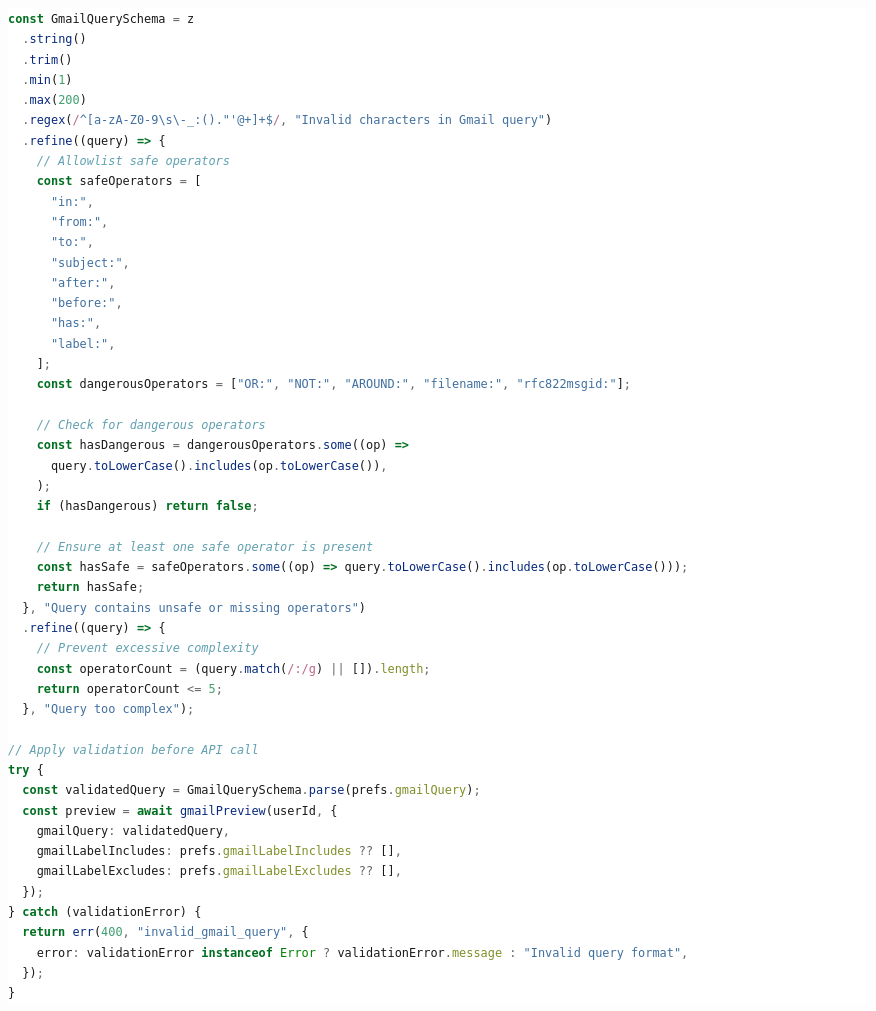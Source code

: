 ```typescript
const GmailQuerySchema = z
  .string()
  .trim()
  .min(1)
  .max(200)
  .regex(/^[a-zA-Z0-9\s\-_:()."'@+]+$/, "Invalid characters in Gmail query")
  .refine((query) => {
    // Allowlist safe operators
    const safeOperators = [
      "in:",
      "from:",
      "to:",
      "subject:",
      "after:",
      "before:",
      "has:",
      "label:",
    ];
    const dangerousOperators = ["OR:", "NOT:", "AROUND:", "filename:", "rfc822msgid:"];

    // Check for dangerous operators
    const hasDangerous = dangerousOperators.some((op) =>
      query.toLowerCase().includes(op.toLowerCase()),
    );
    if (hasDangerous) return false;

    // Ensure at least one safe operator is present
    const hasSafe = safeOperators.some((op) => query.toLowerCase().includes(op.toLowerCase()));
    return hasSafe;
  }, "Query contains unsafe or missing operators")
  .refine((query) => {
    // Prevent excessive complexity
    const operatorCount = (query.match(/:/g) || []).length;
    return operatorCount <= 5;
  }, "Query too complex");

// Apply validation before API call
try {
  const validatedQuery = GmailQuerySchema.parse(prefs.gmailQuery);
  const preview = await gmailPreview(userId, {
    gmailQuery: validatedQuery,
    gmailLabelIncludes: prefs.gmailLabelIncludes ?? [],
    gmailLabelExcludes: prefs.gmailLabelExcludes ?? [],
  });
} catch (validationError) {
  return err(400, "invalid_gmail_query", {
    error: validationError instanceof Error ? validationError.message : "Invalid query format",
  });
}
```
